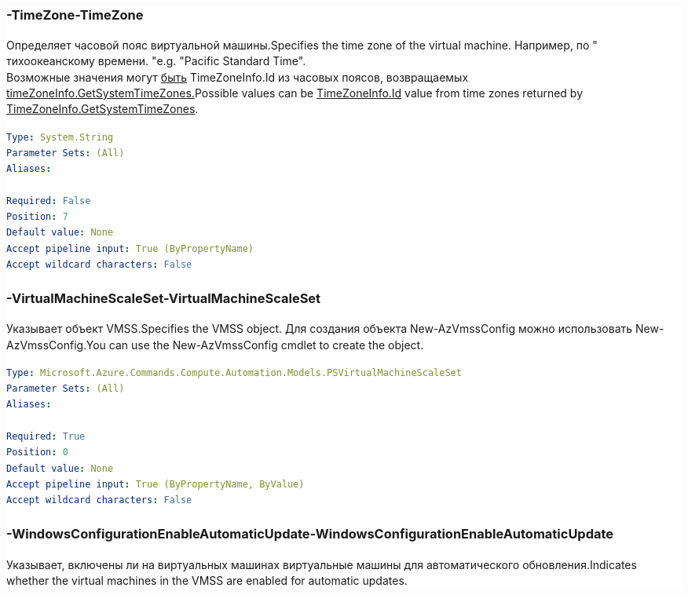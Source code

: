 ### <span data-ttu-id="8981e-148">-TimeZone</span><span class="sxs-lookup"><span data-stu-id="8981e-148">-TimeZone</span></span>
<span data-ttu-id="8981e-149">Определяет часовой пояс виртуальной машины.</span><span class="sxs-lookup"><span data-stu-id="8981e-149">Specifies the time zone of the virtual machine.</span></span> <span data-ttu-id="8981e-150">Например, по \" тихоокеанскому времени. \"</span><span class="sxs-lookup"><span data-stu-id="8981e-150">e.g. \"Pacific Standard Time\".</span></span> <br>
<span data-ttu-id="8981e-151">Возможные значения могут [быть](https://docs.microsoft.com/en-us/dotnet/api/system.timezoneinfo.id?#System_TimeZoneInfo_Id) TimeZoneInfo.Id из часовых поясов, возвращаемых [timeZoneInfo.GetSystemTimeZones.](https://docs.microsoft.com/en-us/dotnet/api/system.timezoneinfo.getsystemtimezones)</span><span class="sxs-lookup"><span data-stu-id="8981e-151">Possible values can be [TimeZoneInfo.Id](https://docs.microsoft.com/en-us/dotnet/api/system.timezoneinfo.id?#System_TimeZoneInfo_Id) value from time zones returned by [TimeZoneInfo.GetSystemTimeZones](https://docs.microsoft.com/en-us/dotnet/api/system.timezoneinfo.getsystemtimezones).</span></span>

```yaml
Type: System.String
Parameter Sets: (All)
Aliases:

Required: False
Position: 7
Default value: None
Accept pipeline input: True (ByPropertyName)
Accept wildcard characters: False
```

### <span data-ttu-id="8981e-152">-VirtualMachineScaleSet</span><span class="sxs-lookup"><span data-stu-id="8981e-152">-VirtualMachineScaleSet</span></span>
<span data-ttu-id="8981e-153">Указывает объект VMSS.</span><span class="sxs-lookup"><span data-stu-id="8981e-153">Specifies the VMSS object.</span></span>
<span data-ttu-id="8981e-154">Для создания объекта New-AzVmssConfig можно использовать New-AzVmssConfig.</span><span class="sxs-lookup"><span data-stu-id="8981e-154">You can use the New-AzVmssConfig cmdlet to create the object.</span></span>

```yaml
Type: Microsoft.Azure.Commands.Compute.Automation.Models.PSVirtualMachineScaleSet
Parameter Sets: (All)
Aliases:

Required: True
Position: 0
Default value: None
Accept pipeline input: True (ByPropertyName, ByValue)
Accept wildcard characters: False
```

### <span data-ttu-id="8981e-155">-WindowsConfigurationEnableAutomaticUpdate</span><span class="sxs-lookup"><span data-stu-id="8981e-155">-WindowsConfigurationEnableAutomaticUpdate</span></span>
<span data-ttu-id="8981e-156">Указывает, включены ли на виртуальных машинах виртуальные машины для автоматического обновления.</span><span class="sxs-lookup"><span data-stu-id="8981e-156">Indicates whether the virtual machines in the VMSS are enabled for automatic updates.</span></span>
